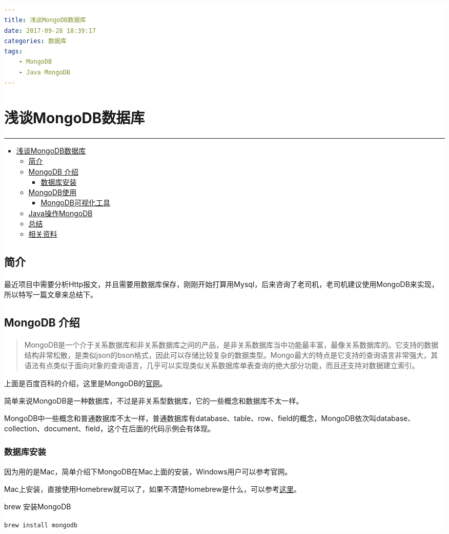 ```yaml
---
title: 浅谈MongoDB数据库
date: 2017-09-28 18:39:17
categories: 数据库
tags:
    - MongoDB
    - Java MongoDB
---
```


# 浅谈MongoDB数据库

---


- [浅谈MongoDB数据库](#浅谈mongodb数据库)
    - [简介](#简介)
    - [MongoDB 介绍](#mongodb-介绍)
        - [数据库安装](#数据库安装)
    - [MongoDB使用](#mongodb使用)
        - [MongoDB可视化工具](#mongodb可视化工具)
    - [Java操作MongoDB](#java操作mongodb)
    - [总结](#总结)
    - [相关资料](#相关资料)



## 简介

最近项目中需要分析Http报文，并且需要用数据库保存，刚刚开始打算用Mysql，后来咨询了老司机，老司机建议使用MongoDB来实现，所以特写一篇文章来总结下。

## MongoDB 介绍

> MongoDB是一个介于关系数据库和非关系数据库之间的产品，是非关系数据库当中功能最丰富，最像关系数据库的。它支持的数据结构非常松散，是类似json的bson格式，因此可以存储比较复杂的数据类型。Mongo最大的特点是它支持的查询语言非常强大，其语法有点类似于面向对象的查询语言，几乎可以实现类似关系数据库单表查询的绝大部分功能，而且还支持对数据建立索引。

上面是百度百科的介绍，这里是MongoDB的[官网](https://www.mongodb.com/)。

简单来说MongoDB是一种数据库，不过是非关系型数据库，它的一些概念和数据库不太一样。

MongoDB中一些概念和普通数据库不太一样，普通数据库有database、table、row、field的概念，MongoDB依次叫database、collection、document、field，这个在后面的代码示例会有体现。

### 数据库安装

因为用的是Mac，简单介绍下MongoDB在Mac上面的安装，Windows用户可以参考官网。

Mac上安装，直接使用Homebrew就可以了，如果不清楚Homebrew是什么，可以参考[这里](https://brew.sh/)。

brew 安装MongoDB

```bash
brew install mongodb
```
